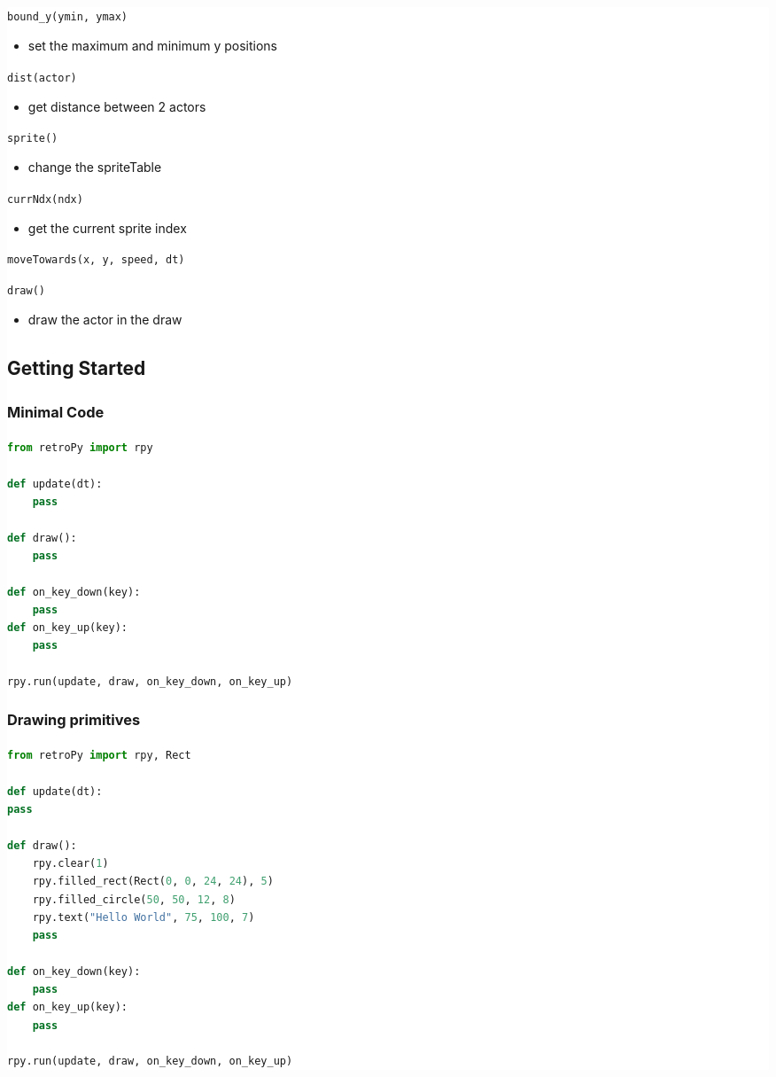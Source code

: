 `bound_y(ymin, ymax)`
- set the maximum and minimum y positions

`dist(actor)`
- get distance between 2 actors

`sprite()`
- change the spriteTable

`currNdx(ndx)`
- get the current sprite index

`moveTowards(x, y, speed, dt)`

`draw()`
- draw the actor in the draw



## Getting Started
### Minimal Code

```python
from retroPy import rpy

def update(dt):
    pass

def draw():
    pass

def on_key_down(key):
    pass
def on_key_up(key):
    pass

rpy.run(update, draw, on_key_down, on_key_up)
```

### Drawing primitives
```python
from retroPy import rpy, Rect

def update(dt):
pass

def draw():
    rpy.clear(1)
    rpy.filled_rect(Rect(0, 0, 24, 24), 5)
    rpy.filled_circle(50, 50, 12, 8)
    rpy.text("Hello World", 75, 100, 7)
    pass

def on_key_down(key):
    pass
def on_key_up(key):
    pass

rpy.run(update, draw, on_key_down, on_key_up)
```
